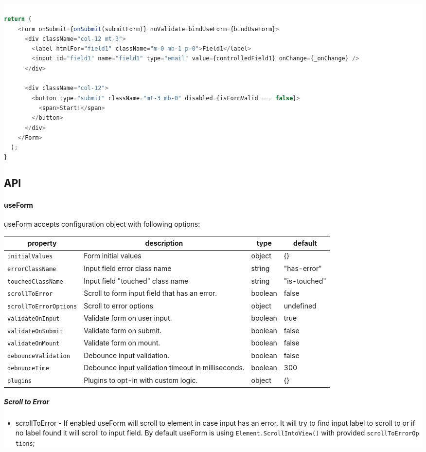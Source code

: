 ```javascript

return (
    <Form onSubmit={onSubmit(submitForm)} noValidate bindUseForm={bindUseForm}>
      <div className="col-12 mt-3">
        <label htmlFor="field1" className="m-0 mb-1 p-0">Field1</label>
        <input id="field1" name="field1" type="email" value={controlledField1} onChange={_onChange} />
      </div>
       
      <div className="col-12">
        <button type="submit" className="mt-3 mb-0" disabled={isFormValid === false}>
          <span>Start!</span>
        </button>
      </div>
    </Form>
  );
}
```


## API
#### useForm
useForm accepts configuration object with following options:

| property  	             | description 	                                          |   type  | default      |   	
|-------------------------|--------------------------------------------------------|---	  |--------------|	
| `initialValues`         | Form initial values                                    | object  | {}   	       |   	
| `errorClassName`        | Input field error class name                           | string  | "has-error"  |   	
| `touchedClassName`      | Input field "touched" class name                       | string  | "is-touched" |   	
| `scrollToError`  	      | Scroll to form input field that has an error.          | boolean | false   	    |   	
| `scrollToErrorOptions`  | Scroll to error options                                | object  | undefined    |  	
| `validateOnInput`  	    | Validate form on user input.  	                        | boolean | true   	     |   	
| `validateOnSubmit`  	   | Validate form on submit.   	                           | boolean | false   	    |
| `validateOnMount`  	    | Validate form on mount.   	                            | boolean | false   	    |
| `debounceValidation`  	 | Debounce input validation.   	                         | boolean | false   	    |
| `debounceTime`  	       | Debounce input validation timeout in milliseconds.   	 | boolean | 300   	      |
| `plugins`  	            | Plugins to opt-in with custom logic.                   | object  | {}   	       |

##### Scroll to Error
- scrollToError - If enabled useForm will scroll to element in case input has an error.
It will try to find input label to scroll to or if no label found it will scroll to input field.
By default useForm is using `Element.ScrollIntoView()` with provided `scrollToErrorOptions`;
